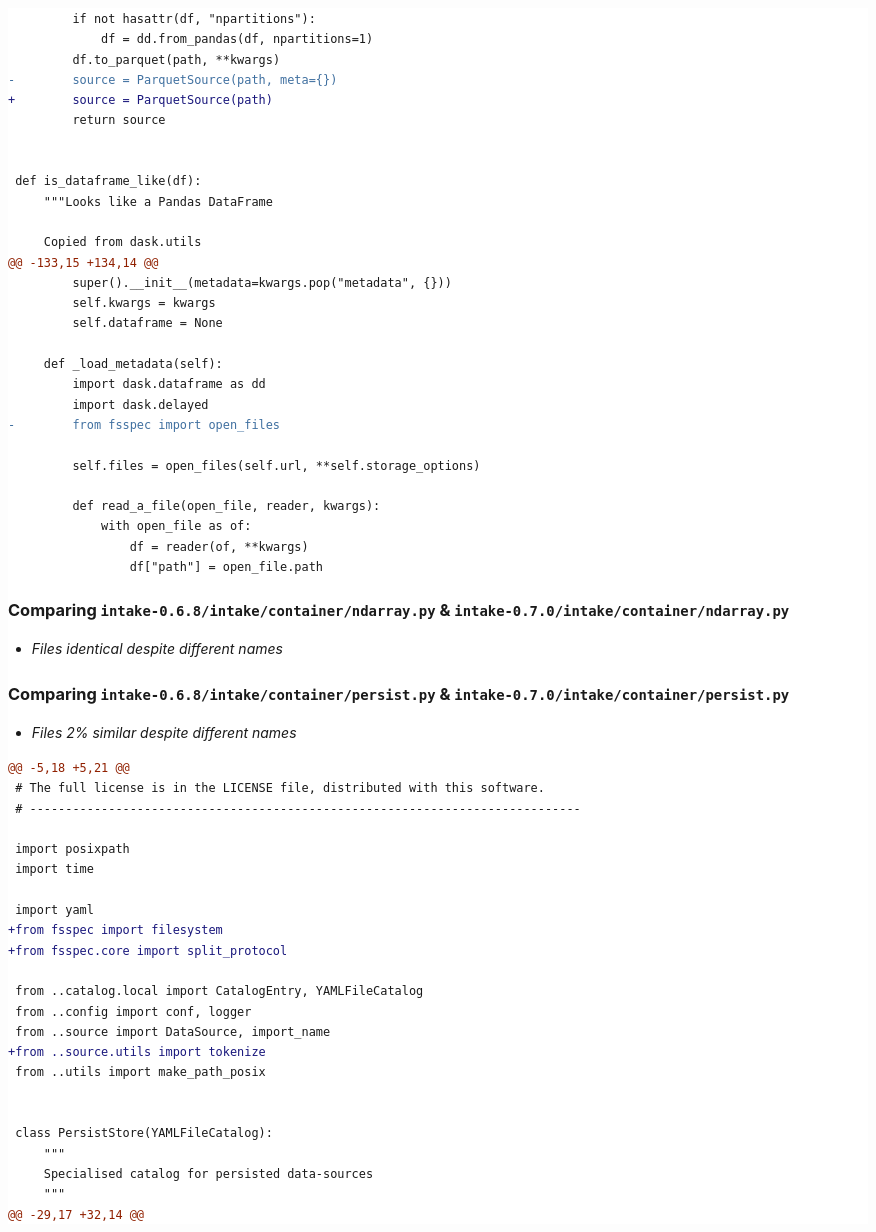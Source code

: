 ```diff
         if not hasattr(df, "npartitions"):
             df = dd.from_pandas(df, npartitions=1)
         df.to_parquet(path, **kwargs)
-        source = ParquetSource(path, meta={})
+        source = ParquetSource(path)
         return source
 
 
 def is_dataframe_like(df):
     """Looks like a Pandas DataFrame
 
     Copied from dask.utils
@@ -133,15 +134,14 @@
         super().__init__(metadata=kwargs.pop("metadata", {}))
         self.kwargs = kwargs
         self.dataframe = None
 
     def _load_metadata(self):
         import dask.dataframe as dd
         import dask.delayed
-        from fsspec import open_files
 
         self.files = open_files(self.url, **self.storage_options)
 
         def read_a_file(open_file, reader, kwargs):
             with open_file as of:
                 df = reader(of, **kwargs)
                 df["path"] = open_file.path
```

### Comparing `intake-0.6.8/intake/container/ndarray.py` & `intake-0.7.0/intake/container/ndarray.py`

 * *Files identical despite different names*

### Comparing `intake-0.6.8/intake/container/persist.py` & `intake-0.7.0/intake/container/persist.py`

 * *Files 2% similar despite different names*

```diff
@@ -5,18 +5,21 @@
 # The full license is in the LICENSE file, distributed with this software.
 # -----------------------------------------------------------------------------
 
 import posixpath
 import time
 
 import yaml
+from fsspec import filesystem
+from fsspec.core import split_protocol
 
 from ..catalog.local import CatalogEntry, YAMLFileCatalog
 from ..config import conf, logger
 from ..source import DataSource, import_name
+from ..source.utils import tokenize
 from ..utils import make_path_posix
 
 
 class PersistStore(YAMLFileCatalog):
     """
     Specialised catalog for persisted data-sources
     """
@@ -29,17 +32,14 @@
```